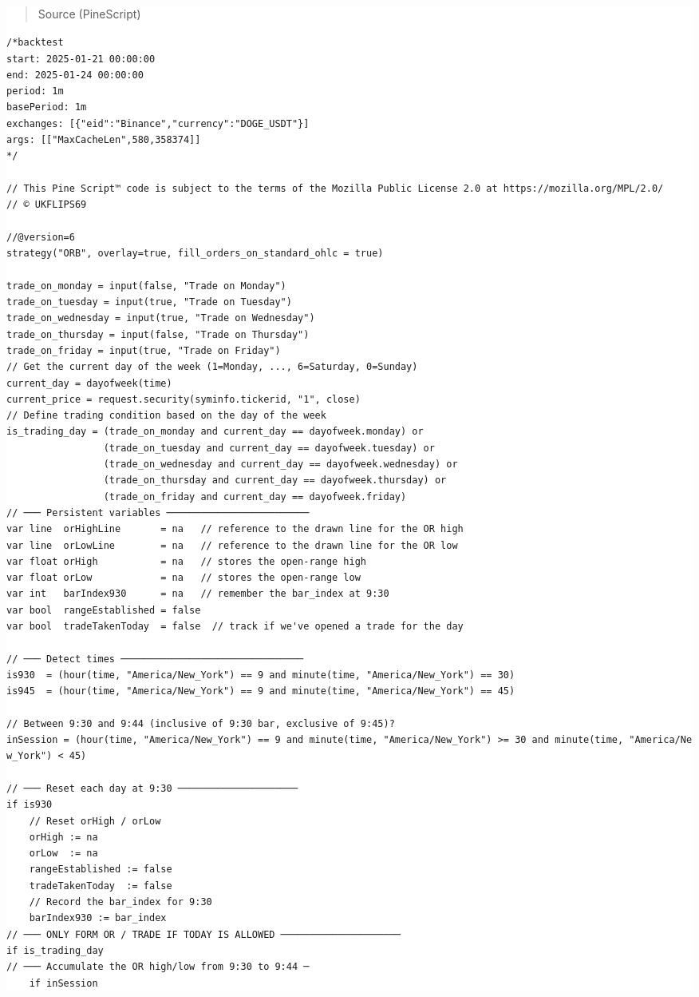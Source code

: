 

> Source (PineScript)

``` pinescript
/*backtest
start: 2025-01-21 00:00:00
end: 2025-01-24 00:00:00
period: 1m
basePeriod: 1m
exchanges: [{"eid":"Binance","currency":"DOGE_USDT"}]
args: [["MaxCacheLen",580,358374]]
*/

// This Pine Script™ code is subject to the terms of the Mozilla Public License 2.0 at https://mozilla.org/MPL/2.0/
// © UKFLIPS69

//@version=6
strategy("ORB", overlay=true, fill_orders_on_standard_ohlc = true)

trade_on_monday = input(false, "Trade on Monday") 
trade_on_tuesday = input(true, "Trade on Tuesday") 
trade_on_wednesday = input(true, "Trade on Wednesday")
trade_on_thursday = input(false, "Trade on Thursday")
trade_on_friday = input(true, "Trade on Friday")
// Get the current day of the week (1=Monday, ..., 6=Saturday, 0=Sunday)
current_day = dayofweek(time) 
current_price = request.security(syminfo.tickerid, "1", close)
// Define trading condition based on the day of the week
is_trading_day = (trade_on_monday and current_day == dayofweek.monday) or
                 (trade_on_tuesday and current_day == dayofweek.tuesday) or
                 (trade_on_wednesday and current_day == dayofweek.wednesday) or
                 (trade_on_thursday and current_day == dayofweek.thursday) or
                 (trade_on_friday and current_day == dayofweek.friday)
// ─── Persistent variables ─────────────────────────
var line  orHighLine       = na   // reference to the drawn line for the OR high
var line  orLowLine        = na   // reference to the drawn line for the OR low
var float orHigh           = na   // stores the open-range high
var float orLow            = na   // stores the open-range low
var int   barIndex930      = na   // remember the bar_index at 9:30
var bool  rangeEstablished = false
var bool  tradeTakenToday  = false  // track if we've opened a trade for the day

// ─── Detect times ────────────────────────────────
is930  = (hour(time, "America/New_York") == 9 and minute(time, "America/New_York") == 30)
is945  = (hour(time, "America/New_York") == 9 and minute(time, "America/New_York") == 45)

// Between 9:30 and 9:44 (inclusive of 9:30 bar, exclusive of 9:45)?
inSession = (hour(time, "America/New_York") == 9 and minute(time, "America/New_York") >= 30 and minute(time, "America/New_York") < 45)

// ─── Reset each day at 9:30 ─────────────────────
if is930
    // Reset orHigh / orLow
    orHigh := na
    orLow  := na
    rangeEstablished := false
    tradeTakenToday  := false
    // Record the bar_index for 9:30
    barIndex930 := bar_index
// ─── ONLY FORM OR / TRADE IF TODAY IS ALLOWED ─────────────────────
if is_trading_day
// ─── Accumulate the OR high/low from 9:30 to 9:44 ─
    if inSession
```